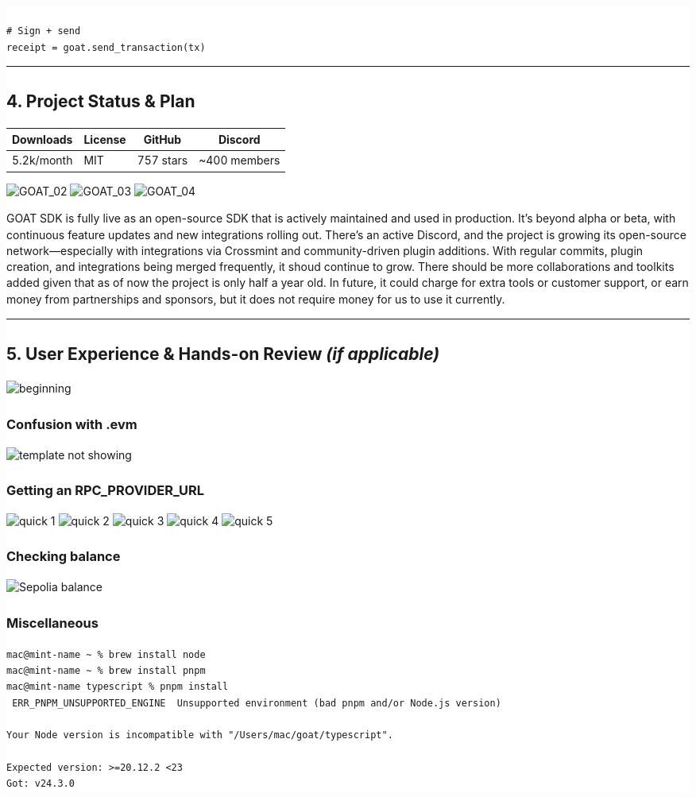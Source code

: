 ```

# Sign + send
receipt = goat.send_transaction(tx)
```


---

## 4. Project Status & Plan

|Downloads |License|GitHub|Discord|
|---|---|---|---|
|5.2k/month|MIT|757 stars|~400 members

![GOAT_02](https://hackmd.io/_uploads/SkINlMOHle.png)
![GOAT_03](https://hackmd.io/_uploads/H1xtSBOrle.png)
![GOAT_04](https://hackmd.io/_uploads/BJWrqIKreg.jpg)


GOAT SDK is fully live as an open-source SDK that is actively maintained and used in production. It’s beyond alpha or beta, with continuous feature updates and new integrations rolling out. There’s an active Discord, and the project is growing its open-source network—especially with integrations via Crossmint and community-driven plugin additions. With regular commits, plugin creation, and integrations being merged frequently, it shoud continue to grow. There should be more collaborations and toolkits added given that as of now the project is only half a year old. In future, it could charge for extra tools or customer support, or earn money from partnerships and sponsors, but it does not require money for us to use it currently.


---

## 5. User Experience & Hands-on Review *(if applicable)*

![beginning](https://hackmd.io/_uploads/Sko33Morxg.png)
### Confusion with .evm
![template not showing](https://hackmd.io/_uploads/B1C76foSex.png)
### Getting an RPC_PROVIDER_URL
![quick 1](https://hackmd.io/_uploads/B1yy1msBll.png)
![quick 2](https://hackmd.io/_uploads/rJzykQsrgx.png)
![quick 3](https://hackmd.io/_uploads/B1_1yXiSxg.png)
![quick 4](https://hackmd.io/_uploads/HJ3JymjHex.png)
![quick 5](https://hackmd.io/_uploads/ByRy1QjSxl.png)
### Checking balance
![Sepolia balance](https://hackmd.io/_uploads/rJ02hMsHll.png)
### Miscellaneous
```
mac@mint-name ~ % brew install node
mac@mint-name ~ % brew install pnpm
mac@mint-name typescript % pnpm install
 ERR_PNPM_UNSUPPORTED_ENGINE  Unsupported environment (bad pnpm and/or Node.js version)

Your Node version is incompatible with "/Users/mac/goat/typescript".

Expected version: >=20.12.2 <23
Got: v24.3.0
```